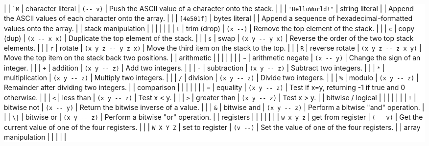 |                    | `` `M ``        | character literal        | `(-- v)`           | Push the ASCII value of a character onto the stack.                                                                 |
|                    | `'HelloWorld!"` | string literal           |                    | Append the ASCII values of each character onto the array.                                                           |
|                    | `[4e501f]`      | bytes literal            |                    | Append a sequence of hexadecimal-formatted values onto the array.                                                   |
| stack manipulation |                 |                          |                    |                                                                                                                     |
|                    | `t`             | trim (drop)              | `(x --)`           | Remove the top element of the stack.                                                                                |
|                    | `c`             | copy (dup)               | `(x -- x x)`       | Duplicate the top element of the stack.                                                                             |
|                    | `s`             | swap                     | `(x y -- y x)`     | Reverse the order of the two top stack elements.                                                                    |
|                    | `r`             | rotate                   | `(x y z -- y z x)` | Move the third item on the stack to the top.                                                                        |
|                    | `R`             | reverse rotate           | `(x y z -- z x y)` | Move the top item on the stack back two positions.                                                                 |
| arithmetic         |                 |                          |                    |                                                                                                                     |
|                    | `~`             | arithmetic negate        | `(x -- y)`         | Change the sign of an integer.                                                                                      |
|                    | `+`             | addition                 | `(x y -- z)`       | Add two integers.                                                                                                   |
|                    | `-`             | subtraction              | `(x y -- z)`       | Subtract two integers.                                                                                              |
|                    | `*`             | multiplication           | `(x y -- z)`       | Multiply two integers.                                                                                              |
|                    | `/`             | division                 | `(x y -- z)`       | Divide two integers.                                                                                                |
|                    | `%`             | modulo                   | `(x y -- z)`       | Remainder after dividing two integers.                                                                              |
| comparison         |                 |                          |                    |                                                                                                                     |
|                    | `=`             | equality                 | `(x y -- z)`       | Test if x=y, returning -1 if true and 0 otherwise.                                                                  |
|                    | `<`             | less than                | `(x y -- z)`       | Test x < y.                                                                                                         |
|                    | `>`             | greater than             | `(x y -- z)`       | Test x > y.                                                                                                         |
| bitwise / logical  |                 |                          |                    |                                                                                                                     |
|                    | `!`             | bitwise not              | `(x -- y)`         | Return the bitwise inverse of a value.                                                                              |
|                    | `&`             | bitwise and              | `(x y -- z)`       | Perform a bitwise "and" operation.                                                                                  |
|                    | `\|`             | bitwise or               | `(x y -- z)`       | Perform a bitwise "or" operation.                                                                                   |
| registers          |                 |                          |                    |                                                                                                                     |
|                    | `w x y z`       | get from register        | `(-- v)`           | Get the current value of one of the four registers.                                                                 |
|                    | `W X Y Z`       | set to register          | `(v --)`           | Set the value of one of the four registers.                                                                         |
| array manipulation |                 |                          |                    |                                                                                                                     |